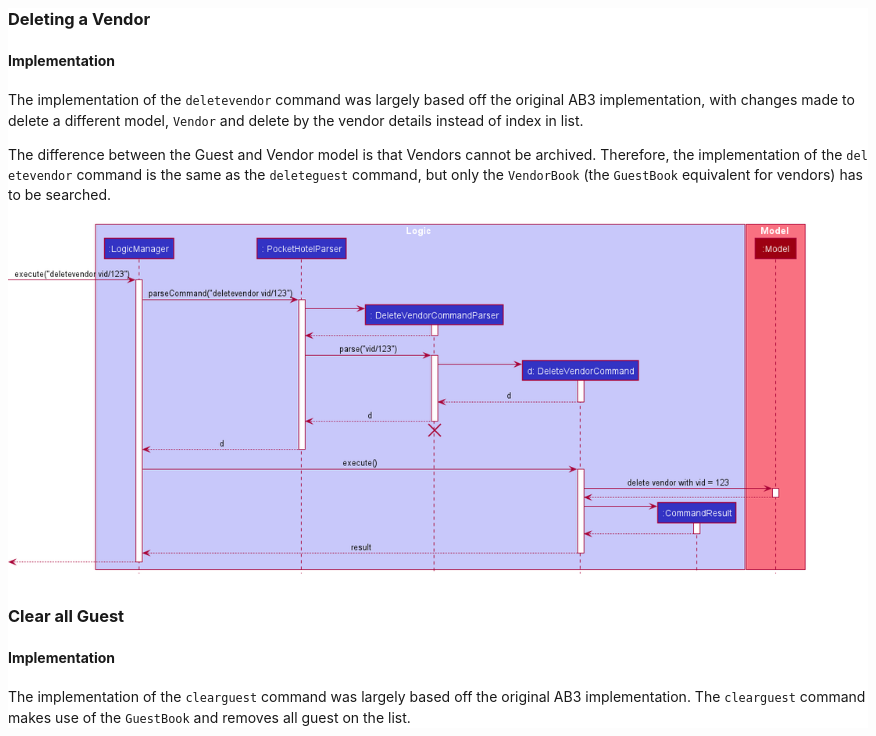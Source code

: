 ### Deleting a Vendor

#### Implementation

The implementation of the `deletevendor` command was largely based off the original AB3 implementation, with changes
made to delete a different model, `Vendor` and delete by the vendor details instead of index in list.

The difference between the Guest and Vendor model is that Vendors cannot be archived. Therefore, the implementation of
the `deletevendor` command is the same as the `deleteguest` command, but only the `VendorBook`
(the `GuestBook` equivalent for vendors) has to be searched.

<img src="images/DeleteSequenceDiagramVendor.png" width="800" />

### Clear all Guest

#### Implementation

The implementation of the `clearguest` command was largely based off the original AB3 implementation.
The `clearguest` command makes use
of the `GuestBook` and removes all guest on the list.
